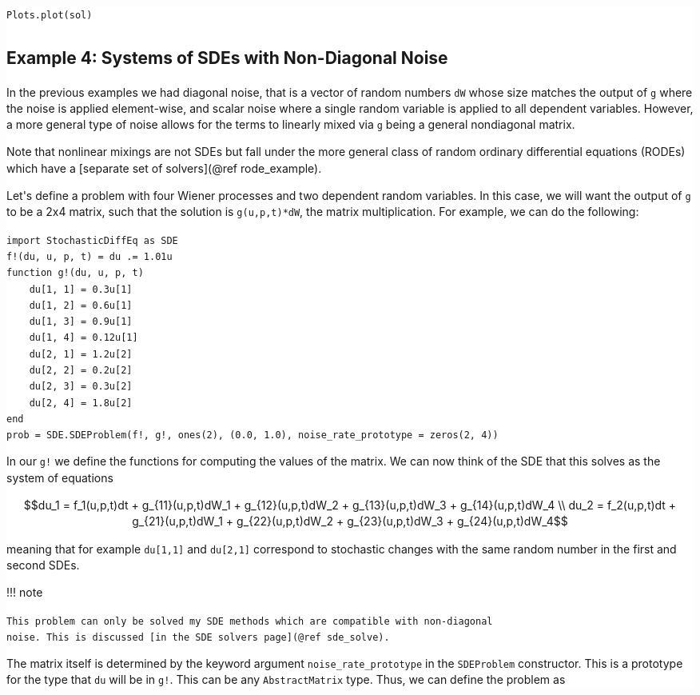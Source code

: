 ```@example sde3
Plots.plot(sol)
```

## Example 4: Systems of SDEs with Non-Diagonal Noise

In the previous examples we had diagonal noise, that is a vector of random numbers
`dW` whose size matches the output of `g` where the noise is applied element-wise,
and scalar noise where a single random variable is applied to all dependent variables.
However, a more general type of noise allows for the terms to linearly mixed via `g`
being a general nondiagonal matrix.

Note that nonlinear mixings are not SDEs but fall under the more general class of
random ordinary differential equations (RODEs) which have a
[separate set of solvers](@ref rode_example).

Let's define a problem with four Wiener processes and two dependent random variables.
In this case, we will want the output of `g` to be a 2x4 matrix, such that the solution
is `g(u,p,t)*dW`, the matrix multiplication. For example, we can do the following:

```@example sde4
import StochasticDiffEq as SDE
f!(du, u, p, t) = du .= 1.01u
function g!(du, u, p, t)
    du[1, 1] = 0.3u[1]
    du[1, 2] = 0.6u[1]
    du[1, 3] = 0.9u[1]
    du[1, 4] = 0.12u[1]
    du[2, 1] = 1.2u[2]
    du[2, 2] = 0.2u[2]
    du[2, 3] = 0.3u[2]
    du[2, 4] = 1.8u[2]
end
prob = SDE.SDEProblem(f!, g!, ones(2), (0.0, 1.0), noise_rate_prototype = zeros(2, 4))
```

In our `g!` we define the functions for computing the values of the matrix.
We can now think of the SDE that this solves as the system of equations

```math
du_1 = f_1(u,p,t)dt + g_{11}(u,p,t)dW_1 + g_{12}(u,p,t)dW_2 + g_{13}(u,p,t)dW_3 + g_{14}(u,p,t)dW_4 \\
du_2 = f_2(u,p,t)dt + g_{21}(u,p,t)dW_1 + g_{22}(u,p,t)dW_2 + g_{23}(u,p,t)dW_3 + g_{24}(u,p,t)dW_4
```

meaning that for example `du[1,1]` and `du[2,1]` correspond to stochastic changes with
the same random number in the first and second SDEs.

!!! note
    
    This problem can only be solved my SDE methods which are compatible with non-diagonal
    noise. This is discussed [in the SDE solvers page](@ref sde_solve).

The matrix itself is determined by the keyword argument `noise_rate_prototype` in the `SDEProblem`
constructor. This is a prototype for the type that `du` will be in `g!`. This can
be any `AbstractMatrix` type. Thus, we can define the problem as
